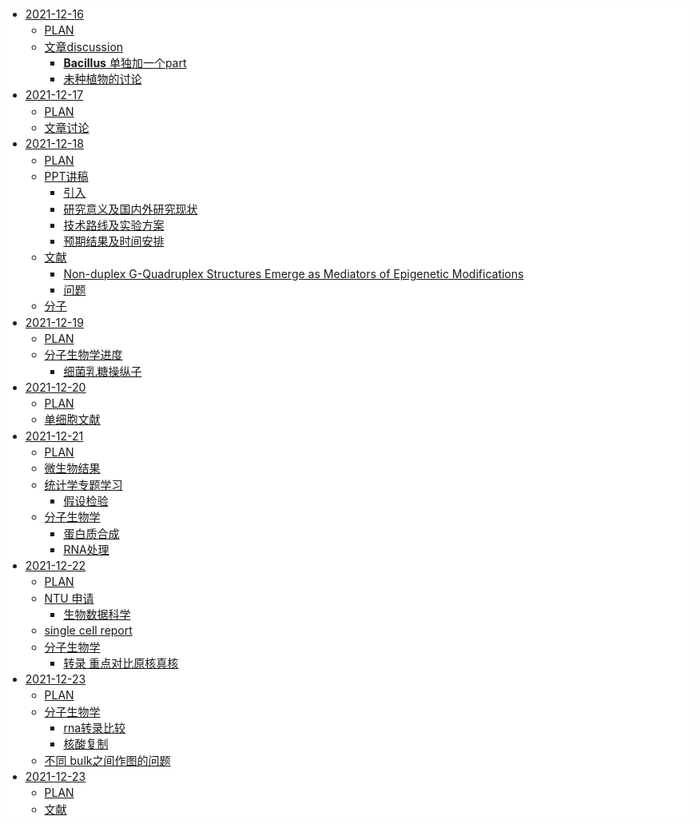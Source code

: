 - [2021-12-16](#2021-12-16)
  - [PLAN](#plan-15)
  - [文章discussion](#文章discussion)
    - [**Bacillus** 单独加一个part](#bacillus-单独加一个part)
    - [未种植物的讨论](#未种植物的讨论)
- [2021-12-17](#2021-12-17)
  - [PLAN](#plan-16)
  - [文章讨论](#文章讨论)
- [2021-12-18](#2021-12-18)
  - [PLAN](#plan-17)
  - [PPT讲稿](#ppt讲稿)
    - [引入](#引入)
    - [研究意义及国内外研究现状](#研究意义及国内外研究现状)
    - [技术路线及实验方案](#技术路线及实验方案)
    - [预期结果及时间安排](#预期结果及时间安排)
  - [文献](#文献)
    - [Non-duplex G-Quadruplex Structures Emerge as Mediators of Epigenetic Modifications](#non-duplex-g-quadruplex-structures-emerge-as-mediators-of-epigenetic-modifications)
    - [问题](#问题-1)
  - [分子](#分子)
- [2021-12-19](#2021-12-19)
  - [PLAN](#plan-18)
  - [分子生物学进度](#分子生物学进度)
    - [细菌乳糖操纵子](#细菌乳糖操纵子)
- [2021-12-20](#2021-12-20)
  - [PLAN](#plan-19)
  - [单细胞文献](#单细胞文献)
- [2021-12-21](#2021-12-21)
  - [PLAN](#plan-20)
  - [微生物结果](#微生物结果)
  - [统计学专题学习](#统计学专题学习)
    - [假设检验](#假设检验)
  - [分子生物学](#分子生物学)
    - [蛋白质合成](#蛋白质合成)
    - [RNA处理](#rna处理)
- [2021-12-22](#2021-12-22)
  - [PLAN](#plan-21)
  - [NTU 申请](#ntu-申请)
    - [生物数据科学](#生物数据科学)
  - [single cell report](#single-cell-report)
  - [分子生物学](#分子生物学-1)
    - [转录 重点对比原核真核](#转录-重点对比原核真核)
- [2021-12-23](#2021-12-23)
  - [PLAN](#plan-22)
  - [分子生物学](#分子生物学-2)
    - [rna转录比较](#rna转录比较)
    - [核酸复制](#核酸复制)
  - [不同 bulk之间作图的问题](#不同-bulk之间作图的问题)
- [2021-12-23](#2021-12-23-1)
  - [PLAN](#plan-23)
  - [文献](#文献-1)
